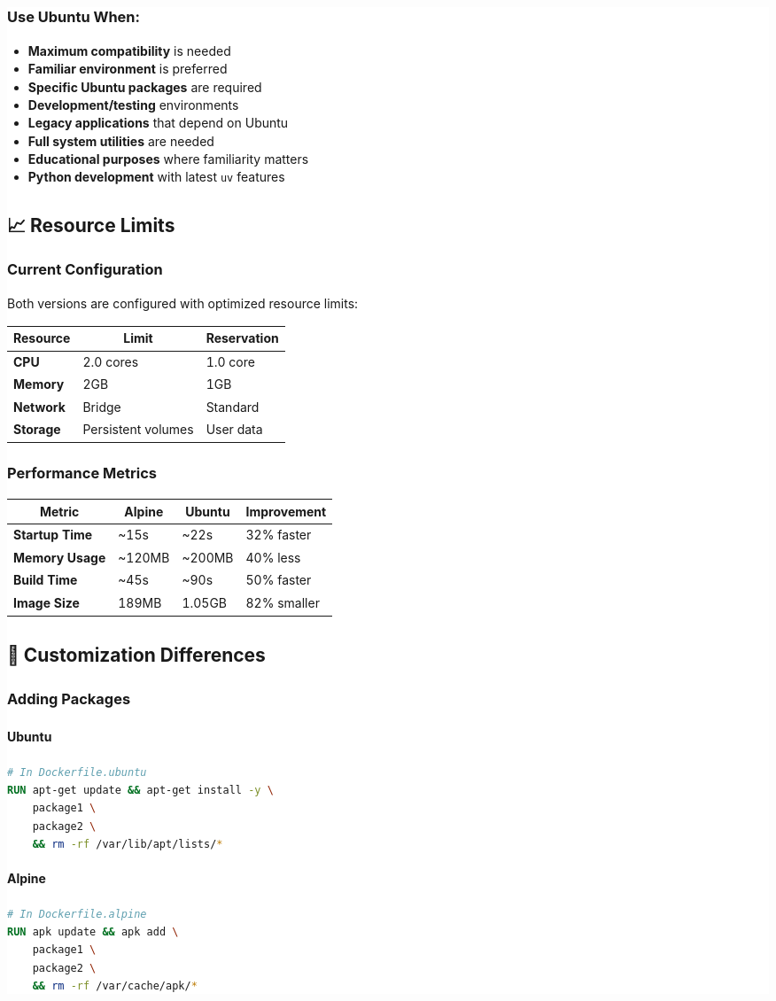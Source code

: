 ### Use Ubuntu When:
- **Maximum compatibility** is needed
- **Familiar environment** is preferred
- **Specific Ubuntu packages** are required
- **Development/testing** environments
- **Legacy applications** that depend on Ubuntu
- **Full system utilities** are needed
- **Educational purposes** where familiarity matters
- **Python development** with latest `uv` features

## 📈 Resource Limits

### Current Configuration
Both versions are configured with optimized resource limits:

| Resource | Limit | Reservation |
|----------|-------|-------------|
| **CPU** | 2.0 cores | 1.0 core |
| **Memory** | 2GB | 1GB |
| **Network** | Bridge | Standard |
| **Storage** | Persistent volumes | User data |

### Performance Metrics

| Metric | Alpine | Ubuntu | Improvement |
|--------|--------|--------|-------------|
| **Startup Time** | ~15s | ~22s | 32% faster |
| **Memory Usage** | ~120MB | ~200MB | 40% less |
| **Build Time** | ~45s | ~90s | 50% faster |
| **Image Size** | 189MB | 1.05GB | 82% smaller |

## 🔧 Customization Differences

### Adding Packages

#### Ubuntu
```dockerfile
# In Dockerfile.ubuntu
RUN apt-get update && apt-get install -y \
    package1 \
    package2 \
    && rm -rf /var/lib/apt/lists/*
```

#### Alpine
```dockerfile
# In Dockerfile.alpine
RUN apk update && apk add \
    package1 \
    package2 \
    && rm -rf /var/cache/apk/*
```
